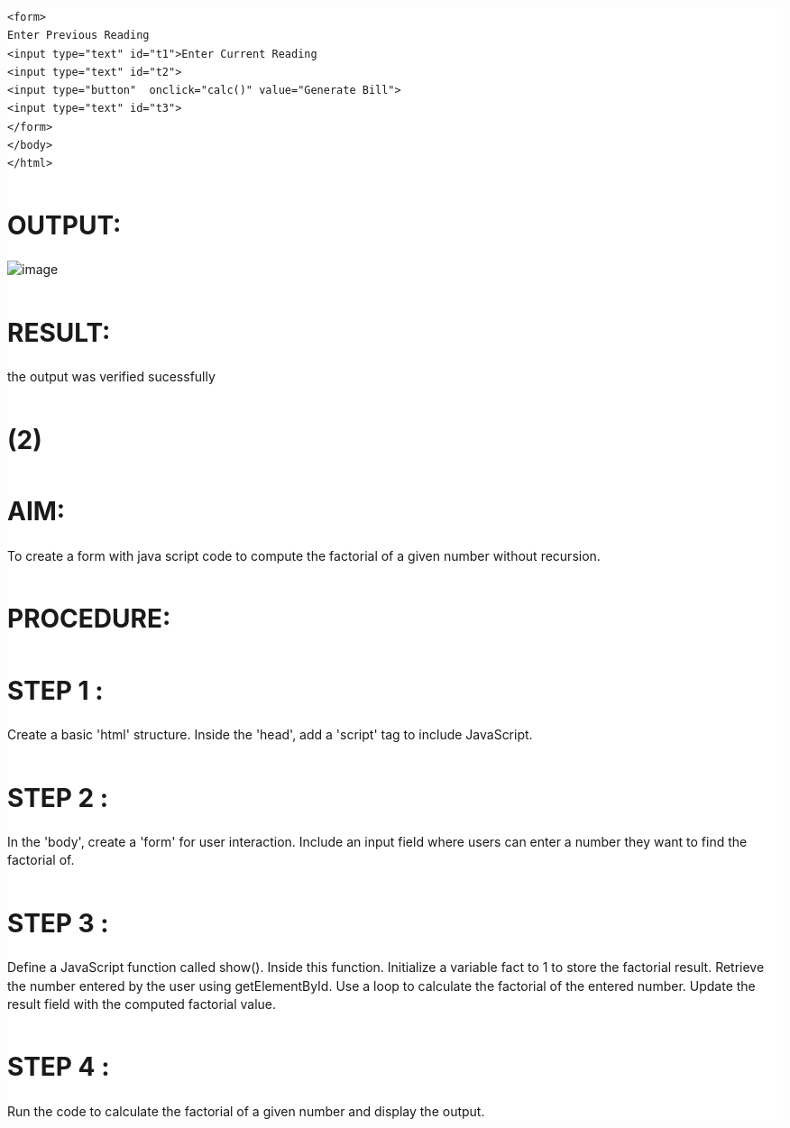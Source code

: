 ``````
<form>
Enter Previous Reading 
<input type="text" id="t1">Enter Current Reading
<input type="text" id="t2">
<input type="button"  onclick="calc()" value="Generate Bill">
<input type="text" id="t3">
</form>
</body>
</html>
``````

# OUTPUT:
![image](https://github.com/sreenithi23/ODD23-24-WT-JavaScript/assets/147017600/8f205df2-f5f1-4e88-91ae-5c49071d7efa)

# RESULT:
the output was verified sucessfully

# (2)
# AIM:
To create a form with java script code to compute the factorial of a given number without recursion.

# PROCEDURE:
# STEP 1 :
Create a basic 'html' structure. Inside the 'head', add a 'script' tag to include JavaScript.

# STEP 2 :
In the 'body', create a 'form' for user interaction. Include an input field where users can enter a number they want to find the factorial of.

# STEP 3 :
Define a JavaScript function called show(). Inside this function. Initialize a variable fact to 1 to store the factorial result. Retrieve the number entered by the user using getElementById. Use a loop to calculate the factorial of the entered number. Update the result field with the computed factorial value.

# STEP 4 :
Run the code to calculate the factorial of a given number and display the output.
